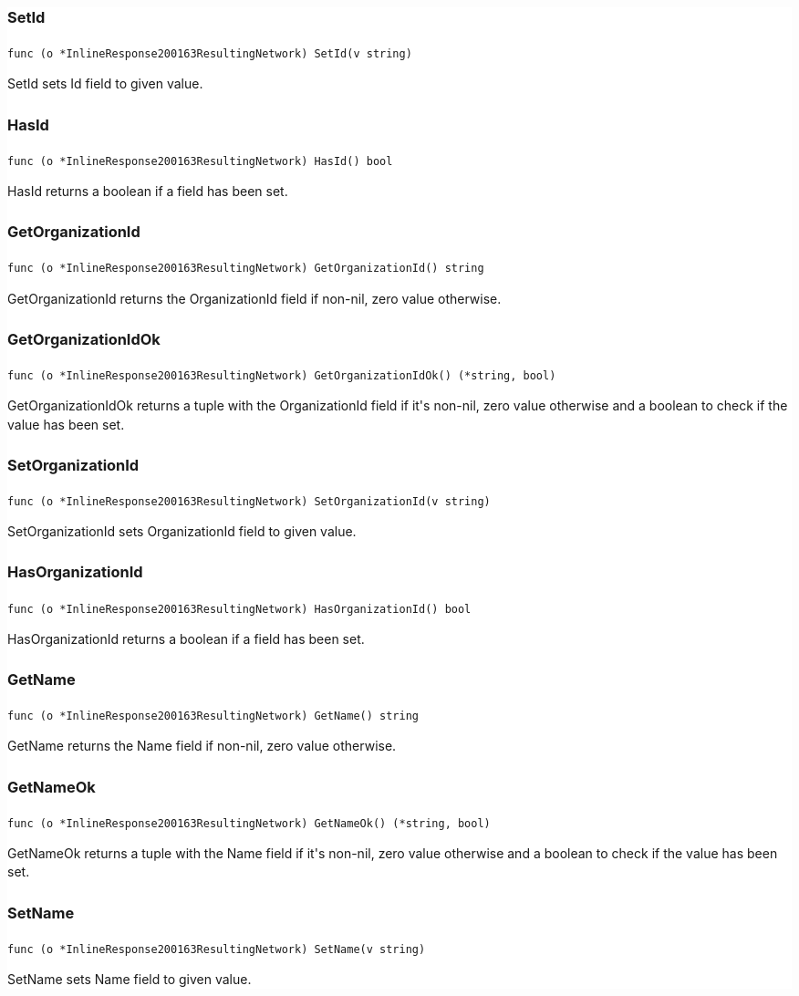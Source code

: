 ### SetId

`func (o *InlineResponse200163ResultingNetwork) SetId(v string)`

SetId sets Id field to given value.

### HasId

`func (o *InlineResponse200163ResultingNetwork) HasId() bool`

HasId returns a boolean if a field has been set.

### GetOrganizationId

`func (o *InlineResponse200163ResultingNetwork) GetOrganizationId() string`

GetOrganizationId returns the OrganizationId field if non-nil, zero value otherwise.

### GetOrganizationIdOk

`func (o *InlineResponse200163ResultingNetwork) GetOrganizationIdOk() (*string, bool)`

GetOrganizationIdOk returns a tuple with the OrganizationId field if it's non-nil, zero value otherwise
and a boolean to check if the value has been set.

### SetOrganizationId

`func (o *InlineResponse200163ResultingNetwork) SetOrganizationId(v string)`

SetOrganizationId sets OrganizationId field to given value.

### HasOrganizationId

`func (o *InlineResponse200163ResultingNetwork) HasOrganizationId() bool`

HasOrganizationId returns a boolean if a field has been set.

### GetName

`func (o *InlineResponse200163ResultingNetwork) GetName() string`

GetName returns the Name field if non-nil, zero value otherwise.

### GetNameOk

`func (o *InlineResponse200163ResultingNetwork) GetNameOk() (*string, bool)`

GetNameOk returns a tuple with the Name field if it's non-nil, zero value otherwise
and a boolean to check if the value has been set.

### SetName

`func (o *InlineResponse200163ResultingNetwork) SetName(v string)`

SetName sets Name field to given value.
